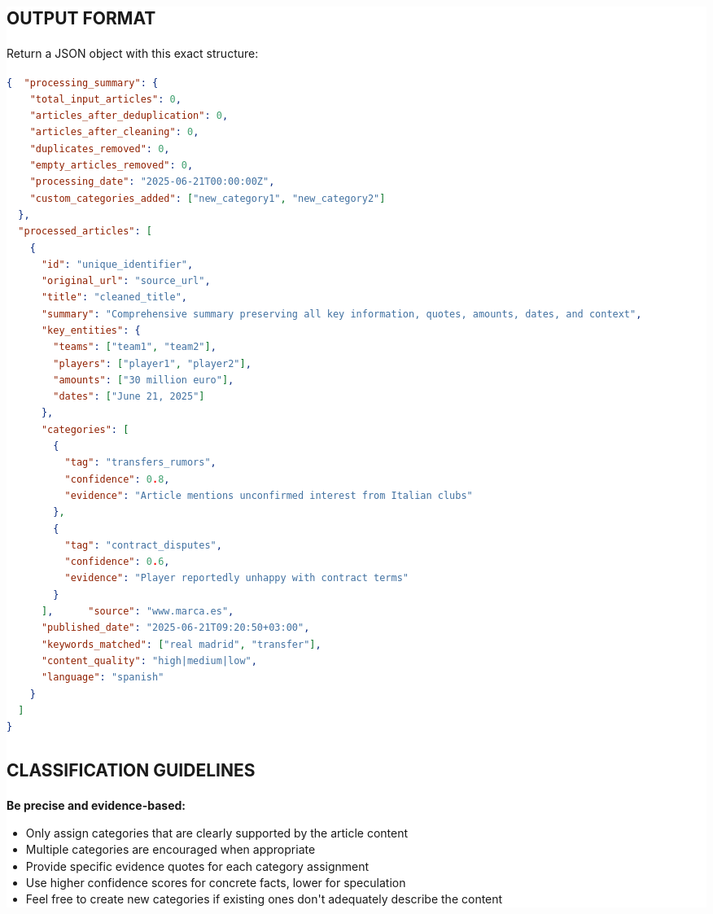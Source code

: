 ## OUTPUT FORMAT

Return a JSON object with this exact structure:

```json
{  "processing_summary": {
    "total_input_articles": 0,
    "articles_after_deduplication": 0,
    "articles_after_cleaning": 0,
    "duplicates_removed": 0,
    "empty_articles_removed": 0,
    "processing_date": "2025-06-21T00:00:00Z",
    "custom_categories_added": ["new_category1", "new_category2"]
  },
  "processed_articles": [
    {
      "id": "unique_identifier",
      "original_url": "source_url",
      "title": "cleaned_title",
      "summary": "Comprehensive summary preserving all key information, quotes, amounts, dates, and context",
      "key_entities": {
        "teams": ["team1", "team2"],
        "players": ["player1", "player2"],
        "amounts": ["30 million euro"],
        "dates": ["June 21, 2025"]
      },
      "categories": [
        {
          "tag": "transfers_rumors",
          "confidence": 0.8,
          "evidence": "Article mentions unconfirmed interest from Italian clubs"
        },
        {
          "tag": "contract_disputes", 
          "confidence": 0.6,
          "evidence": "Player reportedly unhappy with contract terms"
        }
      ],      "source": "www.marca.es",
      "published_date": "2025-06-21T09:20:50+03:00",
      "keywords_matched": ["real madrid", "transfer"],
      "content_quality": "high|medium|low",
      "language": "spanish"
    }
  ]
}
```

## CLASSIFICATION GUIDELINES

**Be precise and evidence-based:**
- Only assign categories that are clearly supported by the article content
- Multiple categories are encouraged when appropriate
- Provide specific evidence quotes for each category assignment
- Use higher confidence scores for concrete facts, lower for speculation
- Feel free to create new categories if existing ones don't adequately describe the content
